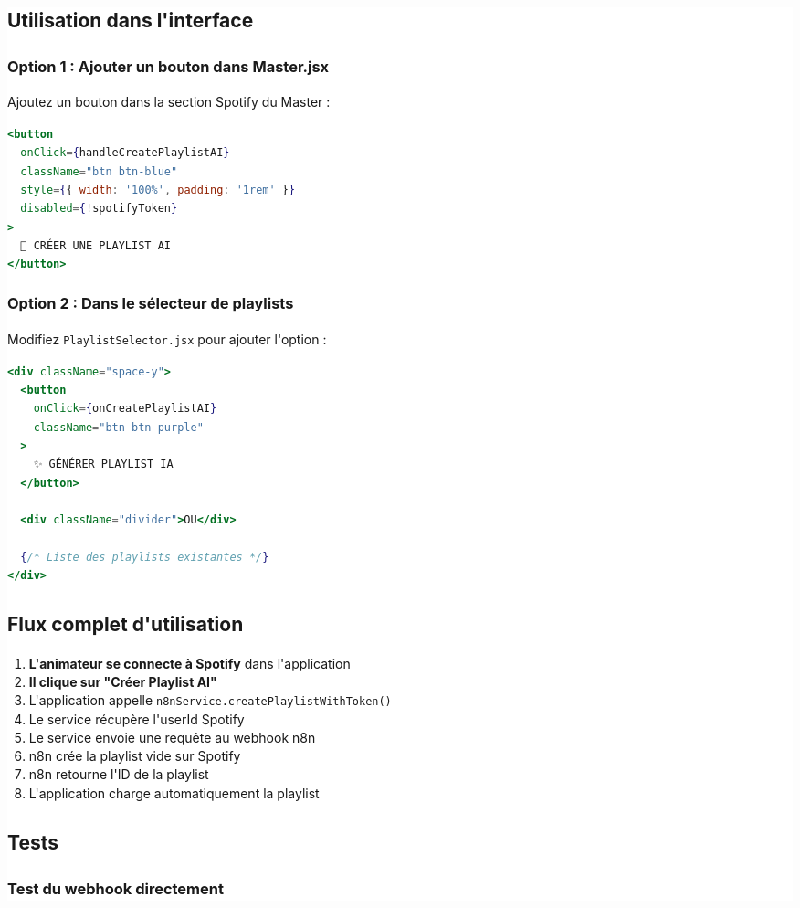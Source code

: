 ## Utilisation dans l'interface

### Option 1 : Ajouter un bouton dans Master.jsx

Ajoutez un bouton dans la section Spotify du Master :

```jsx
<button
  onClick={handleCreatePlaylistAI}
  className="btn btn-blue"
  style={{ width: '100%', padding: '1rem' }}
  disabled={!spotifyToken}
>
  🤖 CRÉER UNE PLAYLIST AI
</button>
```

### Option 2 : Dans le sélecteur de playlists

Modifiez `PlaylistSelector.jsx` pour ajouter l'option :

```jsx
<div className="space-y">
  <button
    onClick={onCreatePlaylistAI}
    className="btn btn-purple"
  >
    ✨ GÉNÉRER PLAYLIST IA
  </button>

  <div className="divider">OU</div>

  {/* Liste des playlists existantes */}
</div>
```

## Flux complet d'utilisation

1. **L'animateur se connecte à Spotify** dans l'application
2. **Il clique sur "Créer Playlist AI"**
3. L'application appelle `n8nService.createPlaylistWithToken()`
4. Le service récupère l'userId Spotify
5. Le service envoie une requête au webhook n8n
6. n8n crée la playlist vide sur Spotify
7. n8n retourne l'ID de la playlist
8. L'application charge automatiquement la playlist

## Tests

### Test du webhook directement
